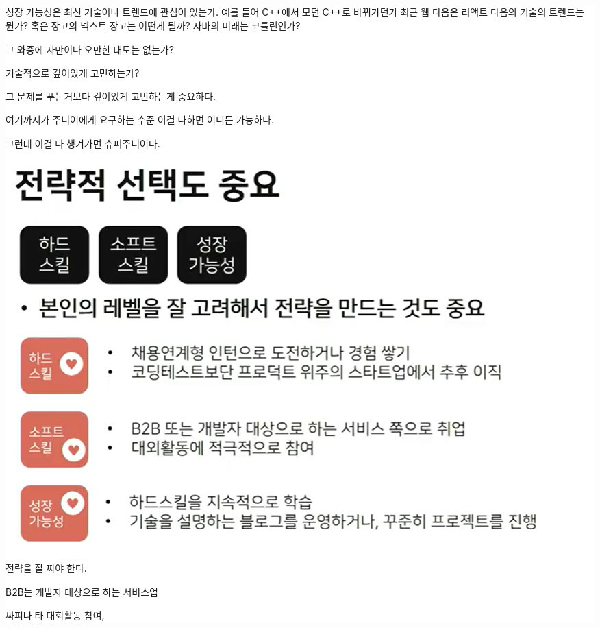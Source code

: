 
성장 가능성은 최신 기술이나 트렌드에 관심이 있는가.
예를 들어 C++에서 모던 C++로 바꿔가던가
최근 웹 다음은 리액트 다음의 기술의 트렌드는 뭔가?
혹은 장고의 넥스트 장고는 어떤게 될까?
자바의 미래는 코틀린인가?

그 와중에 자만이나 오만한 태도는 없는가?

기술적으로 깊이있게 고민하는가?

그 문제를 푸는거보다 깊이있게 고민하는게 중요하다.


여기까지가 주니어에게 요구하는 수준 이걸 다하면 어디든 가능하다.


그런데 이걸 다 챙겨가면 슈퍼주니어다.


![20211214_143133](/assets/20211214_143133.png)


전략을 잘 짜야 한다.

B2B는 개발자 대상으로 하는 서비스업

싸피나 타 대회활동 참여,
